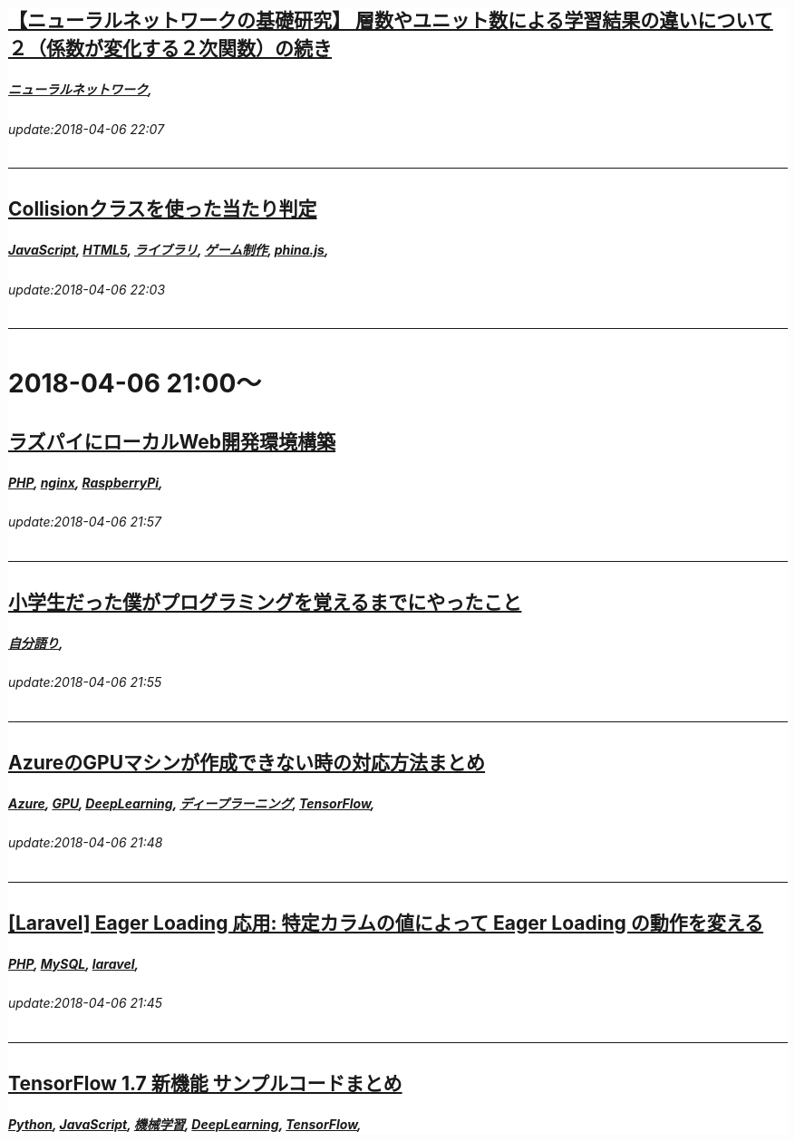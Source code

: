 ## [【ニューラルネットワークの基礎研究】 層数やユニット数による学習結果の違いについて２（係数が変化する２次関数）の続き](https://qiita.com/yoggi/items/068f17e51578f2b279c0)
##### [ニューラルネットワーク](https://qiita.com/tags/ニューラルネットワーク), 
###### update:2018-04-06 22:07
---
## [Collisionクラスを使った当たり判定](https://qiita.com/alkn203/items/a5331753d5c89399c1d8)
##### [JavaScript](https://qiita.com/tags/JavaScript), [HTML5](https://qiita.com/tags/HTML5), [ライブラリ](https://qiita.com/tags/ライブラリ), [ゲーム制作](https://qiita.com/tags/ゲーム制作), [phina.js](https://qiita.com/tags/phina.js), 
###### update:2018-04-06 22:03
---




# 2018-04-06 21:00～
## [ラズパイにローカルWeb開発環境構築](https://qiita.com/krocks96/items/eb3c0ab0716d3b9dd526)
##### [PHP](https://qiita.com/tags/PHP), [nginx](https://qiita.com/tags/nginx), [RaspberryPi](https://qiita.com/tags/RaspberryPi), 
###### update:2018-04-06 21:57
---
## [小学生だった僕がプログラミングを覚えるまでにやったこと](https://qiita.com/hota1024/items/0fb623e7ce36758f48db)
##### [自分語り](https://qiita.com/tags/自分語り), 
###### update:2018-04-06 21:55
---
## [AzureのGPUマシンが作成できない時の対応方法まとめ](https://qiita.com/tatsuya-takahashi/items/5ae889f3e11d2dccfb46)
##### [Azure](https://qiita.com/tags/Azure), [GPU](https://qiita.com/tags/GPU), [DeepLearning](https://qiita.com/tags/DeepLearning), [ディープラーニング](https://qiita.com/tags/ディープラーニング), [TensorFlow](https://qiita.com/tags/TensorFlow), 
###### update:2018-04-06 21:48
---
## [[Laravel] Eager Loading 応用: 特定カラムの値によって Eager Loading の動作を変える](https://qiita.com/mpyw/items/4e7b65bb2f0440ff4eff)
##### [PHP](https://qiita.com/tags/PHP), [MySQL](https://qiita.com/tags/MySQL), [laravel](https://qiita.com/tags/laravel), 
###### update:2018-04-06 21:45
---
## [TensorFlow 1.7 新機能 サンプルコードまとめ](https://qiita.com/akimach/items/d150fce405aff37dd463)
##### [Python](https://qiita.com/tags/Python), [JavaScript](https://qiita.com/tags/JavaScript), [機械学習](https://qiita.com/tags/機械学習), [DeepLearning](https://qiita.com/tags/DeepLearning), [TensorFlow](https://qiita.com/tags/TensorFlow), 